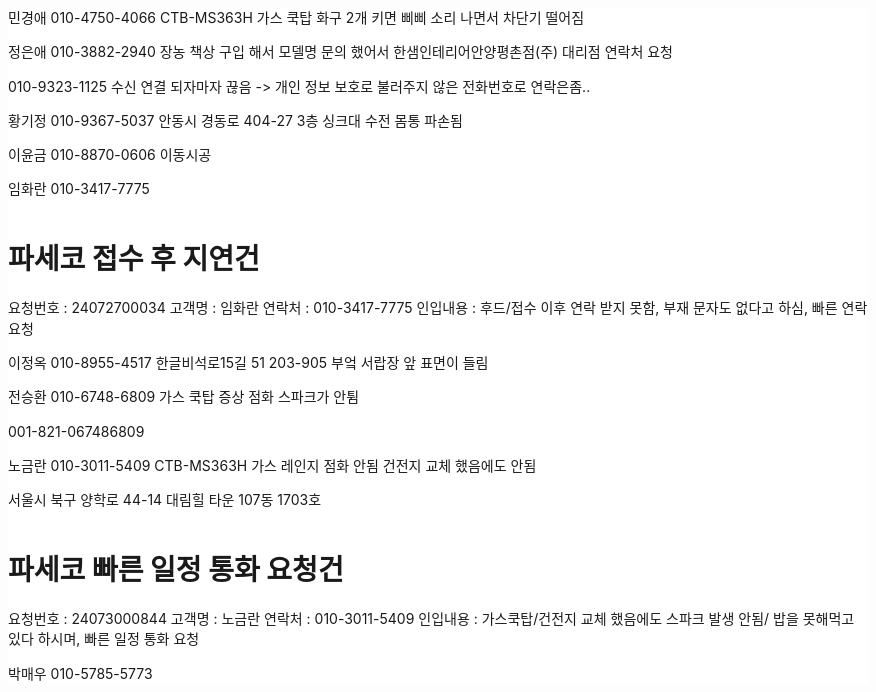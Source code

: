 민경애 010-4750-4066
CTB-MS363H
가스 쿡탑 화구 2개 키면 삐삐 소리 나면서 차단기 떨어짐


정은애 010-3882-2940
장농 책상 구입 해서 모델명 문의 했어서
한샘인테리어안양평촌점(주) 대리점 연락처 요청

010-9323-1125
수신 연결 되자마자 끊음 -> 개인 정보 보호로 불러주지 않은 전화번호로 연락은좀..


황기정 010-9367-5037
안동시 경동로 404-27 3층
싱크대 수전 몸통 파손됨


이윤금 010-8870-0606
이동시공


임화란 010-3417-7775
 # 파세코 접수 후 지연건 

요청번호 : 24072700034
고객명 : 임화란
연락처 : 010-3417-7775
인입내용 : 후드/접수 이후 연락 받지 못함, 부재 문자도 없다고 하심, 빠른 연락 요청


이정옥 010-8955-4517
한글비석로15길 51 203-905
부엌 서랍장 앞 표면이 들림


전승환 010-6748-6809
가스 쿡탑 증상 점화 스파크가 안튐

001-821-067486809


노금란 010-3011-5409
CTB-MS363H
가스 레인지 점화 안됨 건전지 교체 했음에도 안됨

서울시 북구 양학로 44-14 대림힐 타운 107동 1703호

 # 파세코 빠른 일정 통화 요청건 

요청번호 : 24073000844
고객명 : 노금란
연락처 : 010-3011-5409
인입내용 : 가스쿡탑/건전지 교체 했음에도 스파크 발생 안됨/ 밥을 못해먹고 있다 하시며, 빠른 일정 통화 요청


박매우
010-5785-5773
